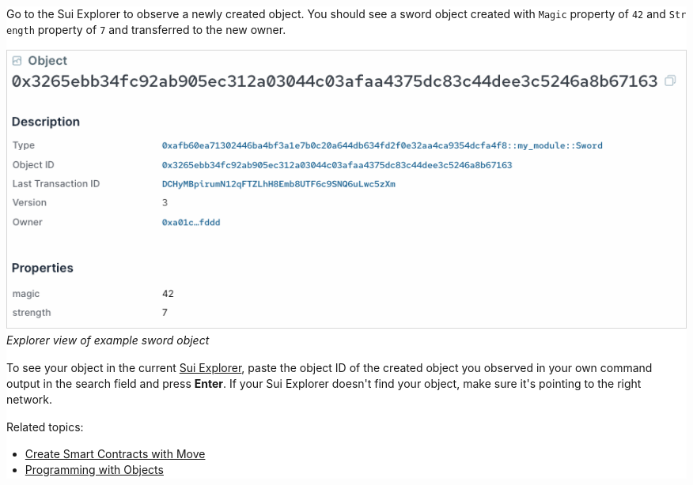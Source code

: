 Go to the Sui Explorer to observe a newly created object. You should see a sword object created with `Magic` property of `42` and `Strength` property of `7` and transferred to the new owner.

![Object view in Sui Explorer](../../static/build-explorer-object.png)
*Explorer view of example sword object*

To see your object in the current [Sui Explorer](https://explorer.sui.io), paste the object ID of the created object you observed in your own command output in the search field and press **Enter**. If your Sui Explorer doesn't find your object, make sure it's pointing to the right network. 

Related topics:
 * [Create Smart Contracts with Move](../build/move/index.md)
 * [Programming with Objects](../build/programming-with-objects/index.md)
